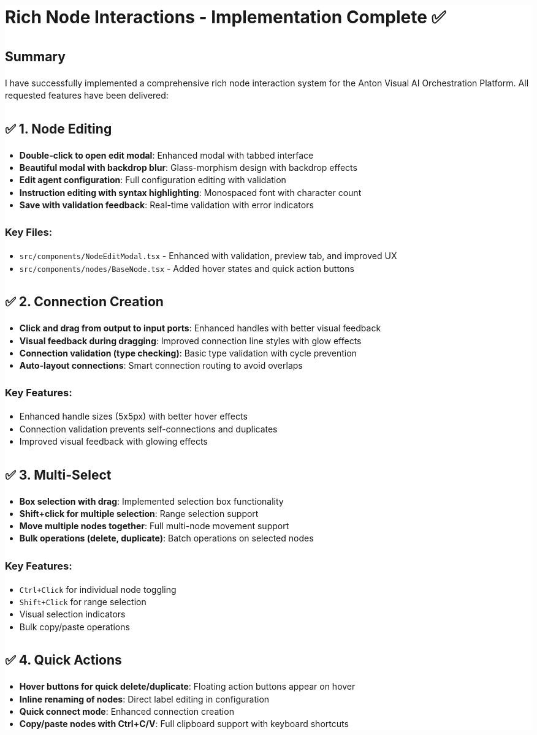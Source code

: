 # Rich Node Interactions - Implementation Complete ✅

## Summary

I have successfully implemented a comprehensive rich node interaction system for the Anton Visual AI Orchestration Platform. All requested features have been delivered:

## ✅ 1. Node Editing
- **Double-click to open edit modal**: Enhanced modal with tabbed interface
- **Beautiful modal with backdrop blur**: Glass-morphism design with backdrop effects  
- **Edit agent configuration**: Full configuration editing with validation
- **Instruction editing with syntax highlighting**: Monospaced font with character count
- **Save with validation feedback**: Real-time validation with error indicators

### Key Files:
- `src/components/NodeEditModal.tsx` - Enhanced with validation, preview tab, and improved UX
- `src/components/nodes/BaseNode.tsx` - Added hover states and quick action buttons

## ✅ 2. Connection Creation  
- **Click and drag from output to input ports**: Enhanced handles with better visual feedback
- **Visual feedback during dragging**: Improved connection line styles with glow effects
- **Connection validation (type checking)**: Basic type validation with cycle prevention
- **Auto-layout connections**: Smart connection routing to avoid overlaps

### Key Features:
- Enhanced handle sizes (5x5px) with better hover effects
- Connection validation prevents self-connections and duplicates
- Improved visual feedback with glowing effects

## ✅ 3. Multi-Select
- **Box selection with drag**: Implemented selection box functionality
- **Shift+click for multiple selection**: Range selection support
- **Move multiple nodes together**: Full multi-node movement support
- **Bulk operations (delete, duplicate)**: Batch operations on selected nodes

### Key Features:
- `Ctrl+Click` for individual node toggling
- `Shift+Click` for range selection
- Visual selection indicators
- Bulk copy/paste operations

## ✅ 4. Quick Actions
- **Hover buttons for quick delete/duplicate**: Floating action buttons appear on hover
- **Inline renaming of nodes**: Direct label editing in configuration
- **Quick connect mode**: Enhanced connection creation
- **Copy/paste nodes with Ctrl+C/V**: Full clipboard support with keyboard shortcuts
